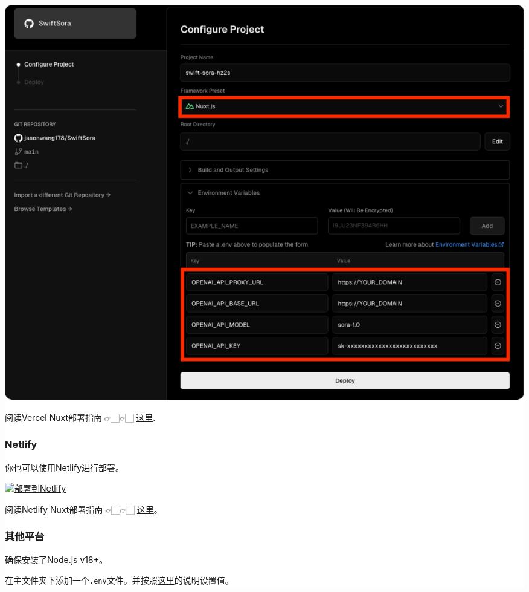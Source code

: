 <img src="public/vercel.png" alt="vercel部署指南" width="100%">

阅读Vercel Nuxt部署指南 👉🏻👉🏻 [这里](https://vercel.com/docs/frameworks/nuxt).

### Netlify

你也可以使用Netlify进行部署。

[![部署到Netlify](https://www.netlify.com/img/deploy/button.svg)](https://app.netlify.com/start/deploy?repository=https://github.com/jasonwang178/SwiftSora)


阅读Netlify Nuxt部署指南 👉🏻👉🏻 [这里](https://docs.netlify.com/integrations/frameworks/nuxt/)。

### 其他平台

确保安装了Node.js v18+。

在主文件夹下添加一个`.env`文件。并按照[这里](https://github.com/jasonwang178/SwiftSora?tab=readme-ov-file#vercel)的说明设置值。
